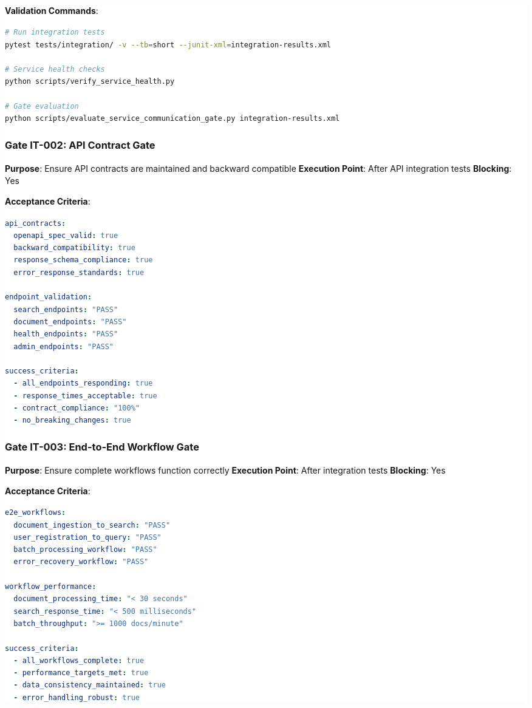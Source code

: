 **Validation Commands**:
```bash
# Run integration tests
pytest tests/integration/ -v --tb=short --junit-xml=integration-results.xml

# Service health checks
python scripts/verify_service_health.py

# Gate evaluation
python scripts/evaluate_service_communication_gate.py integration-results.xml
```

### Gate IT-002: API Contract Gate

**Purpose**: Ensure API contracts are maintained and backward compatible
**Execution Point**: After API integration tests
**Blocking**: Yes

**Acceptance Criteria**:
```yaml
api_contracts:
  openapi_spec_valid: true
  backward_compatibility: true
  response_schema_compliance: true
  error_response_standards: true
  
endpoint_validation:
  search_endpoints: "PASS"
  document_endpoints: "PASS"
  health_endpoints: "PASS"
  admin_endpoints: "PASS"
  
success_criteria:
  - all_endpoints_responding: true
  - response_times_acceptable: true
  - contract_compliance: "100%"
  - no_breaking_changes: true
```

### Gate IT-003: End-to-End Workflow Gate

**Purpose**: Ensure complete workflows function correctly
**Execution Point**: After integration tests
**Blocking**: Yes

**Acceptance Criteria**:
```yaml
e2e_workflows:
  document_ingestion_to_search: "PASS"
  user_registration_to_query: "PASS"
  batch_processing_workflow: "PASS"
  error_recovery_workflow: "PASS"
  
workflow_performance:
  document_processing_time: "< 30 seconds"
  search_response_time: "< 500 milliseconds"
  batch_throughput: ">= 1000 docs/minute"
  
success_criteria:
  - all_workflows_complete: true
  - performance_targets_met: true
  - data_consistency_maintained: true
  - error_handling_robust: true
```
